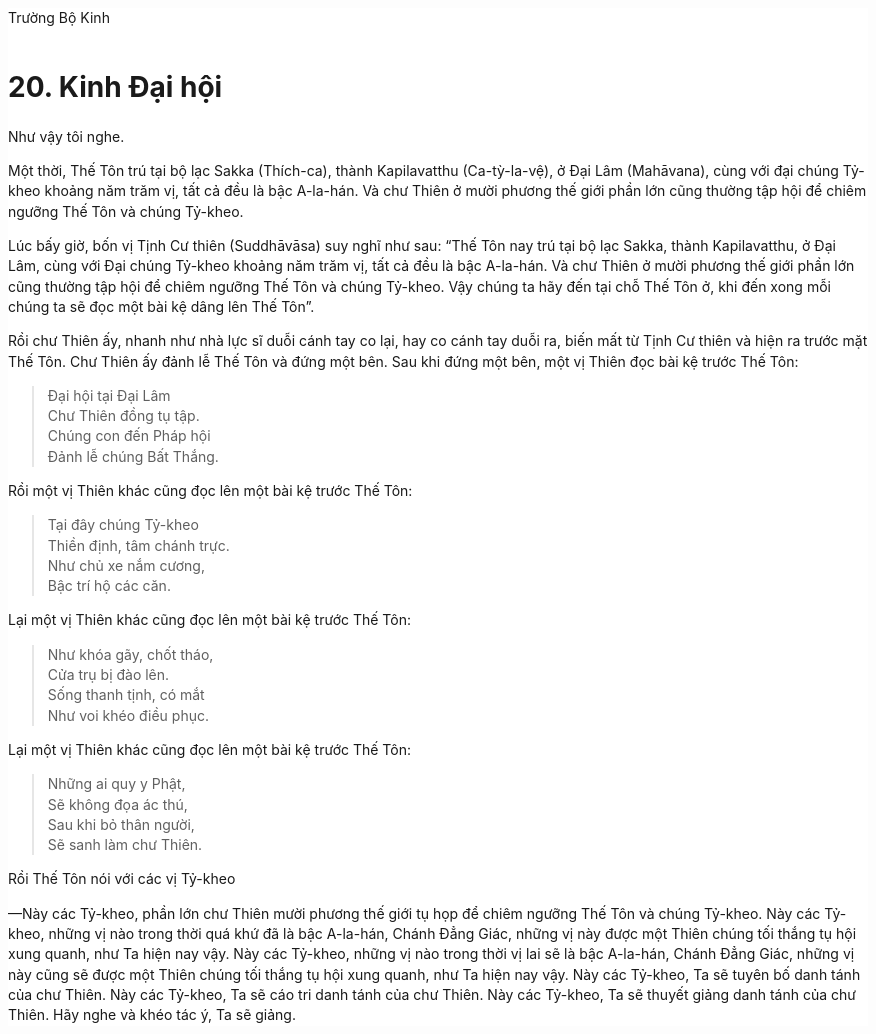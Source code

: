 Trường Bộ Kinh

# 20. Kinh Ðại hội

Như vậy tôi nghe.

Một thời, Thế Tôn trú tại bộ lạc Sakka (Thích-ca), thành Kapilavatthu (Ca-tỳ-la-vệ), ở Ðại Lâm (Mahāvana), cùng với đại chúng Tỷ-kheo khoảng năm trăm vị, tất cả đều là bậc A-la-hán. Và chư Thiên ở mười phương thế giới phần lớn cũng thường tập hội để chiêm ngưỡng Thế Tôn và chúng Tỷ-kheo.

Lúc bấy giờ, bốn vị Tịnh Cư thiên (Suddhāvāsa) suy nghĩ như sau: “Thế Tôn nay trú tại bộ lạc Sakka, thành Kapilavatthu, ở Ðại Lâm, cùng với Ðại chúng Tỷ-kheo khoảng năm trăm vị, tất cả đều là bậc A-la-hán. Và chư Thiên ở mười phương thế giới phần lớn cũng thường tập hội để chiêm ngưỡng Thế Tôn và chúng Tỷ-kheo. Vậy chúng ta hãy đến tại chỗ Thế Tôn ở, khi đến xong mỗi chúng ta sẽ đọc một bài kệ dâng lên Thế Tôn”.

Rồi chư Thiên ấy, nhanh như nhà lực sĩ duỗi cánh tay co lại, hay co cánh tay duỗi ra, biến mất từ Tịnh Cư thiên và hiện ra trước mặt Thế Tôn. Chư Thiên ấy đảnh lễ Thế Tôn và đứng một bên. Sau khi đứng một bên, một vị Thiên đọc bài kệ trước Thế Tôn:

> Ðại hội tại Ðại Lâm  
> Chư Thiên đồng tụ tập.  
> Chúng con đến Pháp hội  
> Ðảnh lễ chúng Bất Thắng.

Rồi một vị Thiên khác cũng đọc lên một bài kệ trước Thế Tôn:

> Tại đây chúng Tỷ-kheo  
> Thiền định, tâm chánh trực.  
> Như chủ xe nắm cương,  
> Bậc trí hộ các căn.

Lại một vị Thiên khác cũng đọc lên một bài kệ trước Thế Tôn:

> Như khóa gãy, chốt tháo,  
> Cửa trụ bị đào lên.  
> Sống thanh tịnh, có mắt  
> Như voi khéo điều phục.

Lại một vị Thiên khác cũng đọc lên một bài kệ trước Thế Tôn:

> Những ai quy y Phật,  
> Sẽ không đọa ác thú,  
> Sau khi bỏ thân người,  
> Sẽ sanh làm chư Thiên.

Rồi Thế Tôn nói với các vị Tỷ-kheo

—Này các Tỷ-kheo, phần lớn chư Thiên mười phương thế giới tụ họp để chiêm ngưỡng Thế Tôn và chúng Tỷ-kheo. Này các Tỷ-kheo, những vị nào trong thời quá khứ đã là bậc A-la-hán, Chánh Ðẳng Giác, những vị này được một Thiên chúng tối thắng tụ hội xung quanh, như Ta hiện nay vậy. Này các Tỷ-kheo, những vị nào trong thời vị lai sẽ là bậc A-la-hán, Chánh Ðẳng Giác, những vị này cũng sẽ được một Thiên chúng tối thắng tụ hội xung quanh, như Ta hiện nay vậy. Này các Tỷ-kheo, Ta sẽ tuyên bố danh tánh của chư Thiên. Này các Tỷ-kheo, Ta sẽ cáo tri danh tánh của chư Thiên. Này các Tỷ-kheo, Ta sẽ thuyết giảng danh tánh của chư Thiên. Hãy nghe và khéo tác ý, Ta sẽ giảng.
